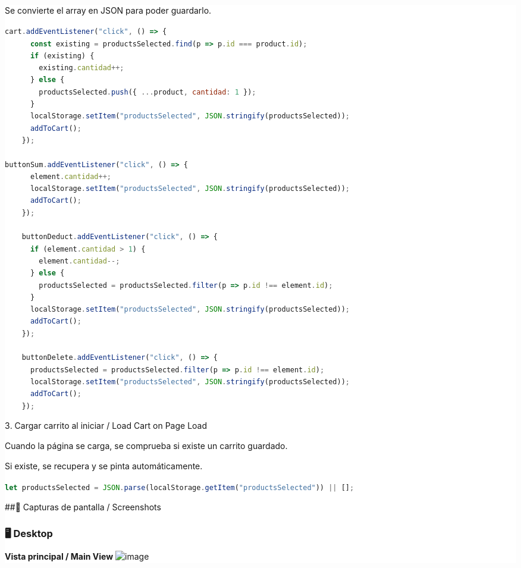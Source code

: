 Se convierte el array en JSON para poder guardarlo.

```js
cart.addEventListener("click", () => {
      const existing = productsSelected.find(p => p.id === product.id);
      if (existing) {
        existing.cantidad++;
      } else {
        productsSelected.push({ ...product, cantidad: 1 });
      }
      localStorage.setItem("productsSelected", JSON.stringify(productsSelected));
      addToCart();
    });

buttonSum.addEventListener("click", () => {
      element.cantidad++;
      localStorage.setItem("productsSelected", JSON.stringify(productsSelected));
      addToCart();
    });

    buttonDeduct.addEventListener("click", () => {
      if (element.cantidad > 1) {
        element.cantidad--;
      } else {
        productsSelected = productsSelected.filter(p => p.id !== element.id);
      }
      localStorage.setItem("productsSelected", JSON.stringify(productsSelected));
      addToCart();
    });

    buttonDelete.addEventListener("click", () => {
      productsSelected = productsSelected.filter(p => p.id !== element.id);
      localStorage.setItem("productsSelected", JSON.stringify(productsSelected));
      addToCart();
    });
```

<a name="load-cart"></a>
3️. Cargar carrito al iniciar / Load Cart on Page Load

Cuando la página se carga, se comprueba si existe un carrito guardado.

Si existe, se recupera y se pinta automáticamente.

```js
let productsSelected = JSON.parse(localStorage.getItem("productsSelected")) || [];
```

<a name="capturas"></a>
##📸 Capturas de pantalla / Screenshots
<a name="desktop"></a>
### 🖥️ Desktop

**Vista principal / Main View**
<img width="1786" height="858" alt="image" src="https://github.com/user-attachments/assets/9ed57544-6c98-4395-8aba-74e7cb95fc3d" />
